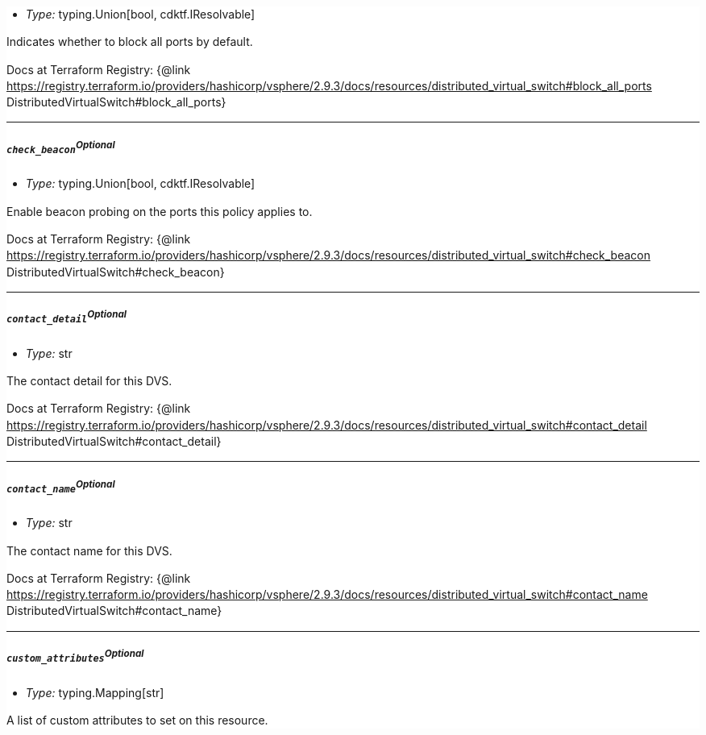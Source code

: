 - *Type:* typing.Union[bool, cdktf.IResolvable]

Indicates whether to block all ports by default.

Docs at Terraform Registry: {@link https://registry.terraform.io/providers/hashicorp/vsphere/2.9.3/docs/resources/distributed_virtual_switch#block_all_ports DistributedVirtualSwitch#block_all_ports}

---

##### `check_beacon`<sup>Optional</sup> <a name="check_beacon" id="@cdktf/provider-vsphere.distributedVirtualSwitch.DistributedVirtualSwitch.Initializer.parameter.checkBeacon"></a>

- *Type:* typing.Union[bool, cdktf.IResolvable]

Enable beacon probing on the ports this policy applies to.

Docs at Terraform Registry: {@link https://registry.terraform.io/providers/hashicorp/vsphere/2.9.3/docs/resources/distributed_virtual_switch#check_beacon DistributedVirtualSwitch#check_beacon}

---

##### `contact_detail`<sup>Optional</sup> <a name="contact_detail" id="@cdktf/provider-vsphere.distributedVirtualSwitch.DistributedVirtualSwitch.Initializer.parameter.contactDetail"></a>

- *Type:* str

The contact detail for this DVS.

Docs at Terraform Registry: {@link https://registry.terraform.io/providers/hashicorp/vsphere/2.9.3/docs/resources/distributed_virtual_switch#contact_detail DistributedVirtualSwitch#contact_detail}

---

##### `contact_name`<sup>Optional</sup> <a name="contact_name" id="@cdktf/provider-vsphere.distributedVirtualSwitch.DistributedVirtualSwitch.Initializer.parameter.contactName"></a>

- *Type:* str

The contact name for this DVS.

Docs at Terraform Registry: {@link https://registry.terraform.io/providers/hashicorp/vsphere/2.9.3/docs/resources/distributed_virtual_switch#contact_name DistributedVirtualSwitch#contact_name}

---

##### `custom_attributes`<sup>Optional</sup> <a name="custom_attributes" id="@cdktf/provider-vsphere.distributedVirtualSwitch.DistributedVirtualSwitch.Initializer.parameter.customAttributes"></a>

- *Type:* typing.Mapping[str]

A list of custom attributes to set on this resource.
